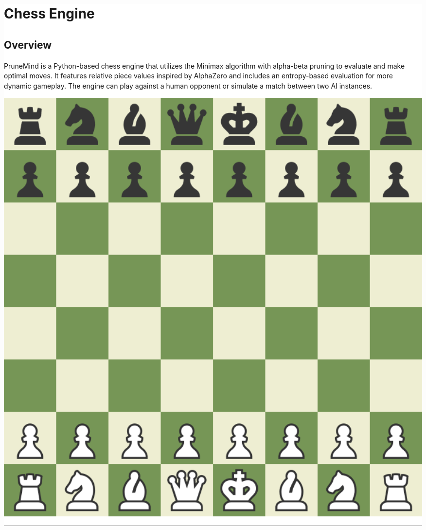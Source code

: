 # Chess Engine

## Overview
PruneMind is a Python-based chess engine that utilizes the Minimax algorithm with alpha-beta pruning to evaluate and make optimal moves. It features relative piece values inspired by AlphaZero and includes an entropy-based evaluation for more dynamic gameplay. The engine can play against a human opponent or simulate a match between two AI instances.

<div style="text-align: center;">
  <img src="./chess.png" alt="Preview" style="width: 100%;">
</div>

---
